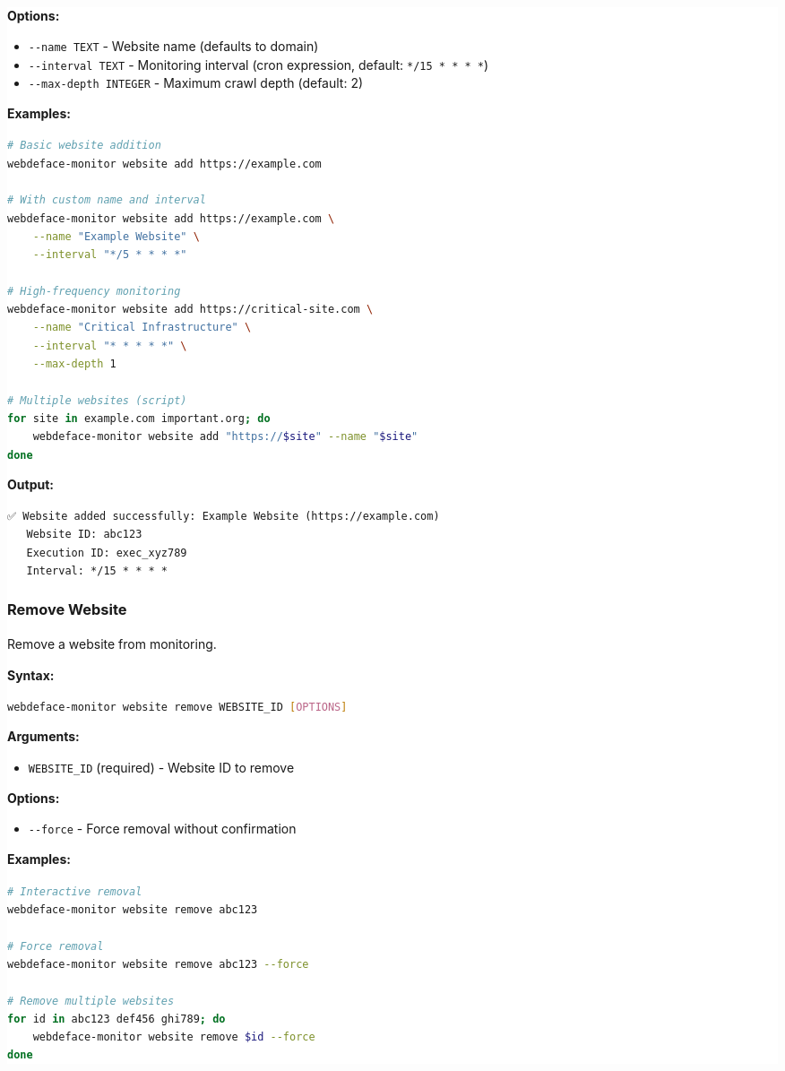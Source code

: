 **Options:**
- `--name TEXT` - Website name (defaults to domain)
- `--interval TEXT` - Monitoring interval (cron expression, default: `*/15 * * * *`)
- `--max-depth INTEGER` - Maximum crawl depth (default: 2)

**Examples:**
```bash
# Basic website addition
webdeface-monitor website add https://example.com

# With custom name and interval
webdeface-monitor website add https://example.com \
    --name "Example Website" \
    --interval "*/5 * * * *"

# High-frequency monitoring
webdeface-monitor website add https://critical-site.com \
    --name "Critical Infrastructure" \
    --interval "* * * * *" \
    --max-depth 1

# Multiple websites (script)
for site in example.com important.org; do
    webdeface-monitor website add "https://$site" --name "$site"
done
```

**Output:**
```
✅ Website added successfully: Example Website (https://example.com)
   Website ID: abc123
   Execution ID: exec_xyz789
   Interval: */15 * * * *
```

### Remove Website

Remove a website from monitoring.

**Syntax:**
```bash
webdeface-monitor website remove WEBSITE_ID [OPTIONS]
```

**Arguments:**
- `WEBSITE_ID` (required) - Website ID to remove

**Options:**
- `--force` - Force removal without confirmation

**Examples:**
```bash
# Interactive removal
webdeface-monitor website remove abc123

# Force removal
webdeface-monitor website remove abc123 --force

# Remove multiple websites
for id in abc123 def456 ghi789; do
    webdeface-monitor website remove $id --force
done
```
